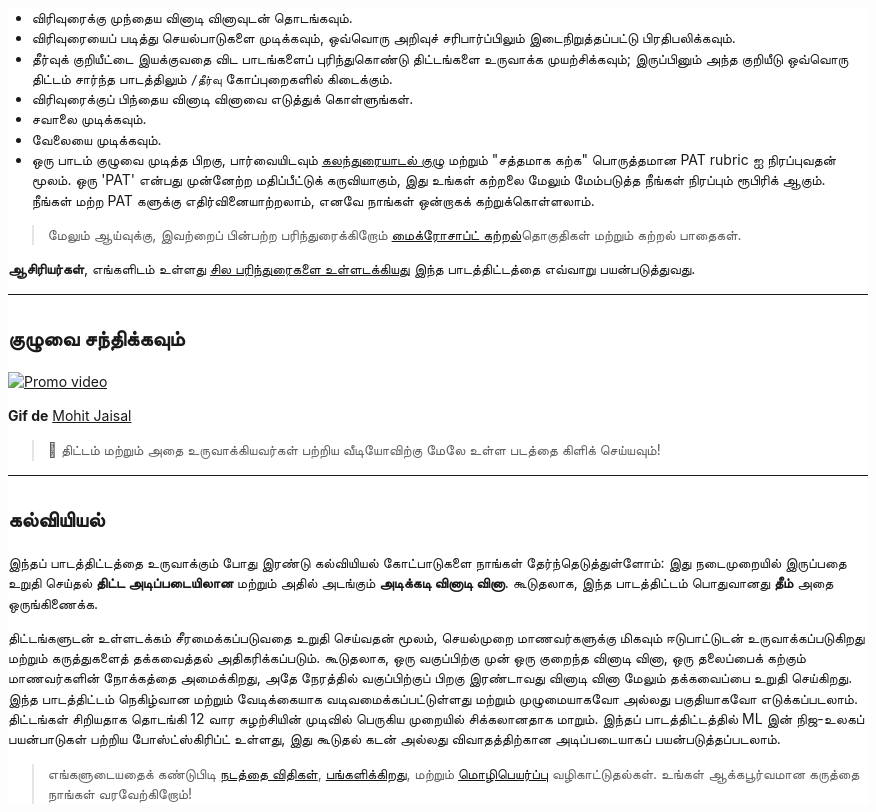 - விரிவுரைக்கு முந்தைய வினாடி வினாவுடன் தொடங்கவும்.
- விரிவுரையைப் படித்து செயல்பாடுகளை முடிக்கவும், ஒவ்வொரு அறிவுச் சரிபார்ப்பிலும் இடைநிறுத்தப்பட்டு பிரதிபலிக்கவும்.
- தீர்வுக் குறியீட்டை இயக்குவதை விட பாடங்களைப் புரிந்துகொண்டு திட்டங்களை உருவாக்க முயற்சிக்கவும்; இருப்பினும் அந்த குறியீடு ஒவ்வொரு திட்டம் சார்ந்த பாடத்திலும் `/தீர்வு` கோப்புறைகளில் கிடைக்கும்.
- விரிவுரைக்குப் பிந்தைய வினாடி வினாவை எடுத்துக் கொள்ளுங்கள்.
- சவாலை முடிக்கவும்.
- வேலையை முடிக்கவும்.
- ஒரு பாடம் குழுவை முடித்த பிறகு, பார்வையிடவும் [கலந்துரையாடல் குழு](https://github.com/microsoft/ML-For-Beginners/discussions) மற்றும் "சத்தமாக கற்க" பொருத்தமான PAT rubric ஐ நிரப்புவதன் மூலம். ஒரு 'PAT' என்பது முன்னேற்ற மதிப்பீட்டுக் கருவியாகும், இது உங்கள் கற்றலை மேலும் மேம்படுத்த நீங்கள் நிரப்பும் ரூபிரிக் ஆகும். நீங்கள் மற்ற PAT களுக்கு எதிர்வினையாற்றலாம், எனவே நாங்கள் ஒன்றாகக் கற்றுக்கொள்ளலாம்.

> மேலும் ஆய்வுக்கு, இவற்றைப் பின்பற்ற பரிந்துரைக்கிறோம் [மைக்ரோசாப்ட் கற்றல்](https://docs.microsoft.com/en-us/users/jenlooper-2911/collections/k7o7tg1gp306q4?WT.mc_id=academic-77952-leestott)தொகுதிகள் மற்றும் கற்றல் பாதைகள்.

**ஆசிரியர்கள்**, எங்களிடம் உள்ளது [சில பரிந்துரைகளை உள்ளடக்கியது](https://github.com/microsoft/ML-For-Beginners/blob/main/for-teachers.md) இந்த பாடத்திட்டத்தை எவ்வாறு பயன்படுத்துவது.

---

## குழுவை சந்திக்கவும்

[![Promo video](../ml.gif)](https://youtu.be/Tj1XWrDSYJU "Promo video")

**Gif de** [Mohit Jaisal](https://linkedin.com/in/mohitjaisal)

> 🎥 திட்டம் மற்றும் அதை உருவாக்கியவர்கள் பற்றிய வீடியோவிற்கு மேலே உள்ள படத்தை கிளிக் செய்யவும்!

---

## கல்வியியல்

இந்தப் பாடத்திட்டத்தை உருவாக்கும் போது இரண்டு கல்வியியல் கோட்பாடுகளை நாங்கள் தேர்ந்தெடுத்துள்ளோம்: இது நடைமுறையில் இருப்பதை உறுதி செய்தல் **திட்ட அடிப்படையிலான**
மற்றும் அதில் அடங்கும் **அடிக்கடி வினாடி வினா**. கூடுதலாக, இந்த பாடத்திட்டம் பொதுவானது **தீம்** அதை ஒருங்கிணைக்க.

திட்டங்களுடன் உள்ளடக்கம் சீரமைக்கப்படுவதை உறுதி செய்வதன் மூலம், செயல்முறை மாணவர்களுக்கு மிகவும் ஈடுபாட்டுடன் உருவாக்கப்படுகிறது மற்றும் கருத்துகளைத் தக்கவைத்தல் அதிகரிக்கப்படும். கூடுதலாக, ஒரு வகுப்பிற்கு முன் ஒரு குறைந்த வினாடி வினா, ஒரு தலைப்பைக் கற்கும் மாணவர்களின் நோக்கத்தை அமைக்கிறது, அதே நேரத்தில் வகுப்பிற்குப் பிறகு இரண்டாவது வினாடி வினா மேலும் தக்கவைப்பை உறுதி செய்கிறது. இந்த பாடத்திட்டம் நெகிழ்வான மற்றும் வேடிக்கையாக வடிவமைக்கப்பட்டுள்ளது மற்றும் முழுமையாகவோ அல்லது பகுதியாகவோ எடுக்கப்படலாம். திட்டங்கள் சிறியதாக தொடங்கி 12 வார சுழற்சியின் முடிவில் பெருகிய முறையில் சிக்கலானதாக மாறும். இந்தப் பாடத்திட்டத்தில் ML இன் நிஜ-உலகப் பயன்பாடுகள் பற்றிய போஸ்ட்ஸ்கிரிப்ட் உள்ளது, இது கூடுதல் கடன் அல்லது விவாதத்திற்கான அடிப்படையாகப் பயன்படுத்தப்படலாம்.

> எங்களுடையதைக் கண்டுபிடி [நடத்தை விதிகள்](https://github.com/microsoft/ML-For-Beginners/blob/main/CODE_OF_CONDUCT.md), [பங்களிக்கிறது](https://github.com/microsoft/ML-For-Beginners/blob/main/CONTRIBUTING.md), மற்றும் [மொழிபெயர்ப்பு](https://github.com/microsoft/ML-For-Beginners/blob/main/TRANSLATIONS.md) வழிகாட்டுதல்கள். உங்கள் ஆக்கபூர்வமான கருத்தை நாங்கள் வரவேற்கிறோம்!

